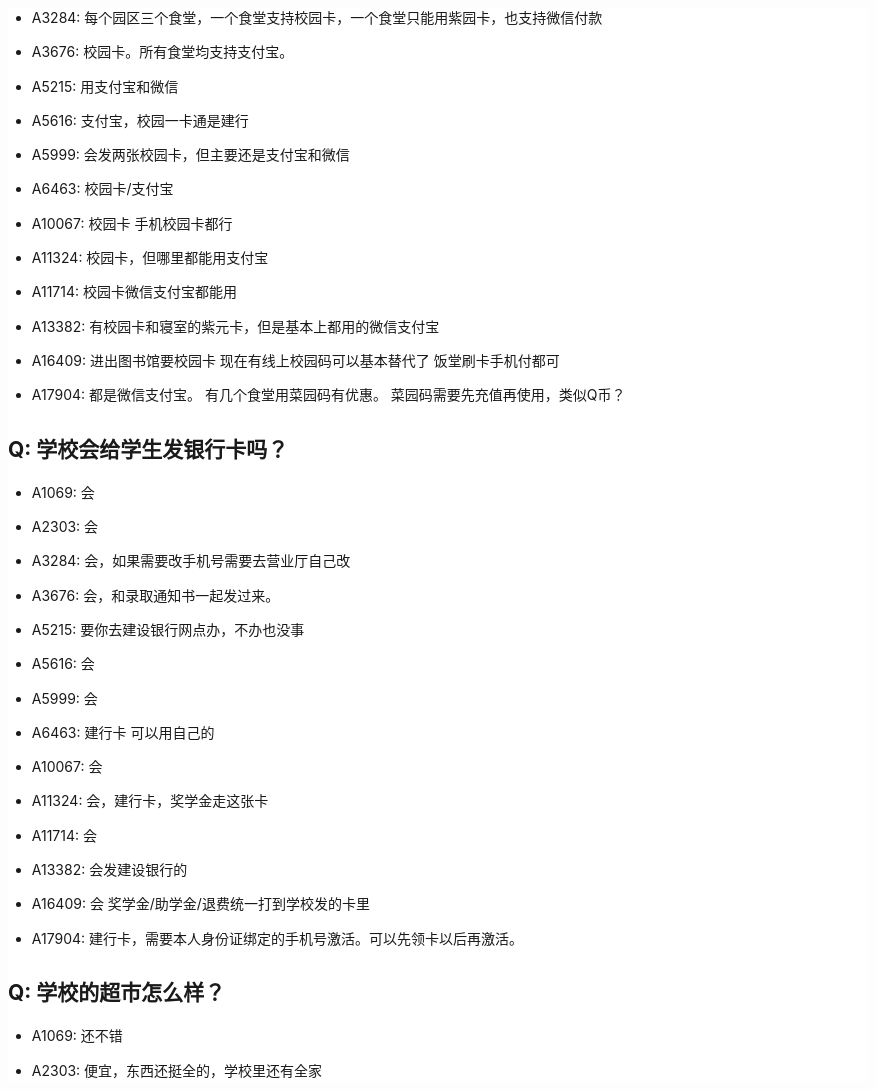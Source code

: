 - A3284: 每个园区三个食堂，一个食堂支持校园卡，一个食堂只能用紫园卡，也支持微信付款

- A3676: 校园卡。所有食堂均支持支付宝。

- A5215: 用支付宝和微信

- A5616: 支付宝，校园一卡通是建行

- A5999: 会发两张校园卡，但主要还是支付宝和微信

- A6463: 校园卡/支付宝

- A10067: 校园卡 手机校园卡都行

- A11324: 校园卡，但哪里都能用支付宝

- A11714: 校园卡微信支付宝都能用

- A13382: 有校园卡和寝室的紫元卡，但是基本上都用的微信支付宝

- A16409: 进出图书馆要校园卡 现在有线上校园码可以基本替代了 饭堂刷卡手机付都可

- A17904: 都是微信支付宝。
有几个食堂用菜园码有优惠。
菜园码需要先充值再使用，类似Q币？

## Q: 学校会给学生发银行卡吗？

- A1069: 会

- A2303: 会

- A3284: 会，如果需要改手机号需要去营业厅自己改

- A3676: 会，和录取通知书一起发过来。

- A5215: 要你去建设银行网点办，不办也没事

- A5616: 会

- A5999: 会

- A6463: 建行卡 可以用自己的

- A10067: 会

- A11324: 会，建行卡，奖学金走这张卡

- A11714: 会

- A13382: 会发建设银行的

- A16409: 会 奖学金/助学金/退费统一打到学校发的卡里

- A17904: 建行卡，需要本人身份证绑定的手机号激活。可以先领卡以后再激活。

## Q: 学校的超市怎么样？

- A1069: 还不错

- A2303: 便宜，东西还挺全的，学校里还有全家

